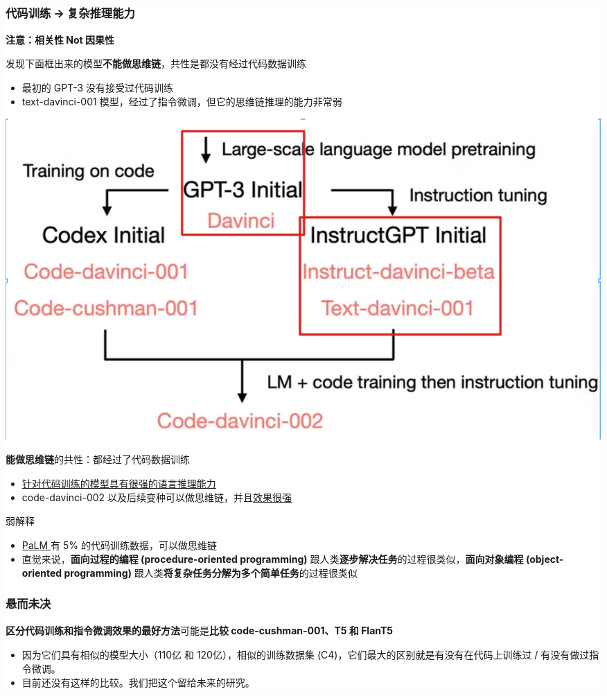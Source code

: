 
### 代码训练 → 复杂推理能力

**注意：相关性 Not 因果性**

发现下面框出来的模型**不能做思维链**，共性是都没有经过代码数据训练

- 最初的 GPT-3 没有接受过代码训练
- text-davinci-001 模型，经过了指令微调，但它的思维链推理的能力非常弱

![](https://raw.githubusercontent.com/wnma3mz/blog_posts/master/imgs/ChatGPT能力/image4.png)



**能做思维链**的共性：都经过了代码数据训练

- [针对代码训练的模型具有很强的语言推理能力](https://arxiv.org/abs/2211.09110)
- code-davinci-002 以及后续变种可以做思维链，并且[效果很强](https://openreview.net/forum?id=yf1icZHC-l9)



弱解释

- [PaLM ](https://arxiv.org/abs/2204.02311)有 5% 的代码训练数据，可以做思维链
- 直觉来说，**面向过程的编程 (procedure-oriented programming)** 跟人类**逐步解决任务**的过程很类似，**面向对象编程 (object-oriented programming)** 跟人类**将复杂任务分解为多个简单任务**的过程很类似



### 悬而未决

**区分代码训练和指令微调效果的最好方法**可能是**比较 code-cushman-001、T5 和 FlanT5**

- 因为它们具有相似的模型大小（110亿 和 120亿），相似的训练数据集 (C4)，它们最大的区别就是有没有在代码上训练过 / 有没有做过指令微调。
- 目前还没有这样的比较。我们把这个留给未来的研究。
